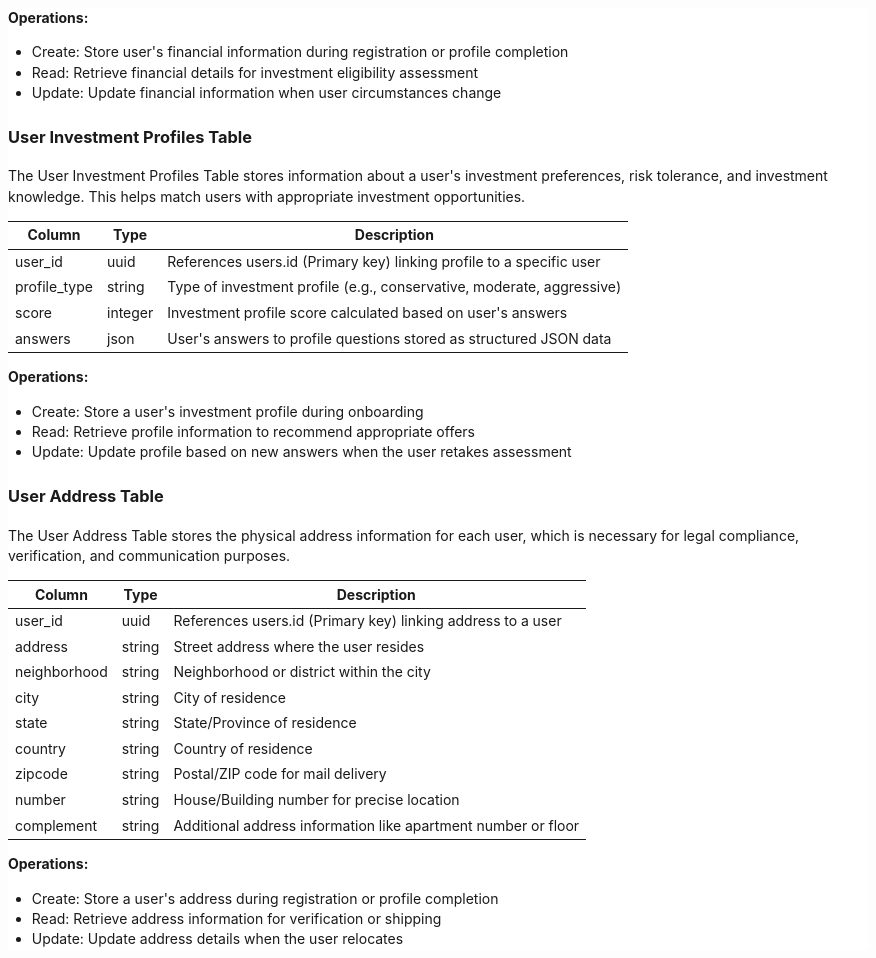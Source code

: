 **Operations:**

- Create: Store user's financial information during registration or profile completion
- Read: Retrieve financial details for investment eligibility assessment
- Update: Update financial information when user circumstances change

### User Investment Profiles Table

The User Investment Profiles Table stores information about a user's investment preferences, risk tolerance, and
investment knowledge. This helps match users with appropriate investment opportunities.

| Column       | Type    | Description                                                           |
|--------------|---------|-----------------------------------------------------------------------|
| user_id      | uuid    | References users.id (Primary key) linking profile to a specific user  |
| profile_type | string  | Type of investment profile (e.g., conservative, moderate, aggressive) |
| score        | integer | Investment profile score calculated based on user's answers           |
| answers      | json    | User's answers to profile questions stored as structured JSON data    |

**Operations:**

- Create: Store a user's investment profile during onboarding
- Read: Retrieve profile information to recommend appropriate offers
- Update: Update profile based on new answers when the user retakes assessment

### User Address Table

The User Address Table stores the physical address information for each user, which is necessary for legal compliance,
verification, and communication purposes.

| Column       | Type   | Description                                                   |
|--------------|--------|---------------------------------------------------------------|
| user_id      | uuid   | References users.id (Primary key) linking address to a user   |
| address      | string | Street address where the user resides                         |
| neighborhood | string | Neighborhood or district within the city                      |
| city         | string | City of residence                                             |
| state        | string | State/Province of residence                                   |
| country      | string | Country of residence                                          |
| zipcode      | string | Postal/ZIP code for mail delivery                             |
| number       | string | House/Building number for precise location                    |
| complement   | string | Additional address information like apartment number or floor |

**Operations:**

- Create: Store a user's address during registration or profile completion
- Read: Retrieve address information for verification or shipping
- Update: Update address details when the user relocates
